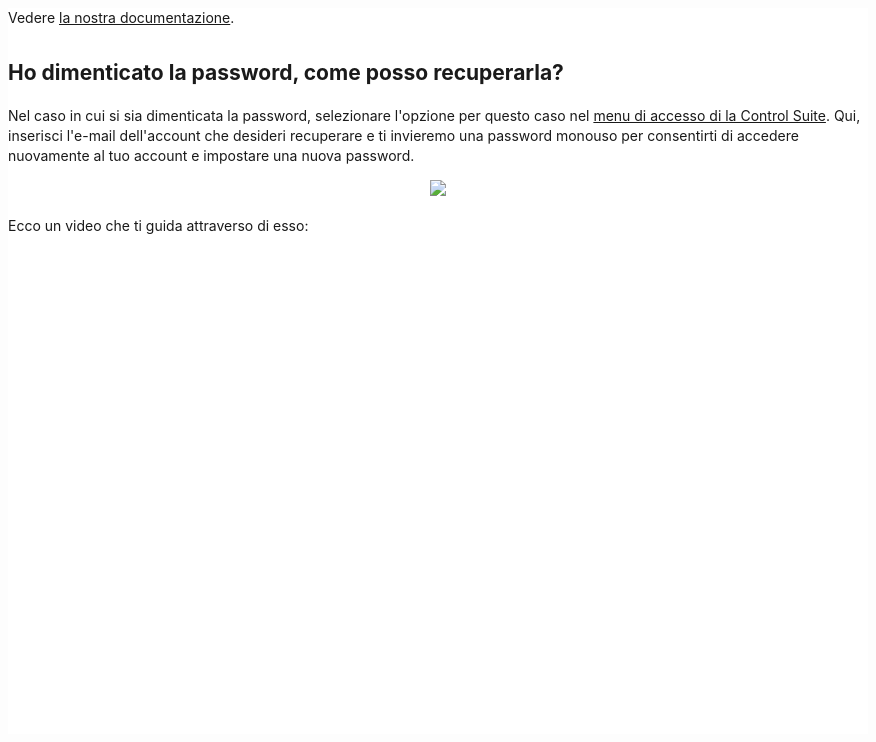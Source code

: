Vedere [la nostra documentazione](./index.md).

## Ho dimenticato la password, come posso recuperarla?

Nel caso in cui si sia dimenticata la password, selezionare l'opzione per questo caso nel [menu di accesso di la Control Suite](https://suite.knowron.com). Qui, inserisci l'e-mail dell'account che desideri recuperare e ti invieremo una password monouso per consentirti di accedere nuovamente al tuo account e impostare una nuova password.

<p align="center"><img src="https://i.imgur.com/pNODVOv.gif" width="100%"></p>

Ecco un video che ti guida attraverso di esso:

<div style="position: relative; padding-bottom: 56.25%; height: 0;"><iframe src="https://www.loom.com/embed/b8c1a93065294bb38513e0f4e623db04?sid=684b7475-6c4c-4e7d-aa3d-78de4ee8e23d" frameborder="0" webkitallowfullscreen mozallowfullscreen allowfullscreen style="position: absolute; top: 0; left: 0; width: 100%; height: 100%;"></iframe></div>

